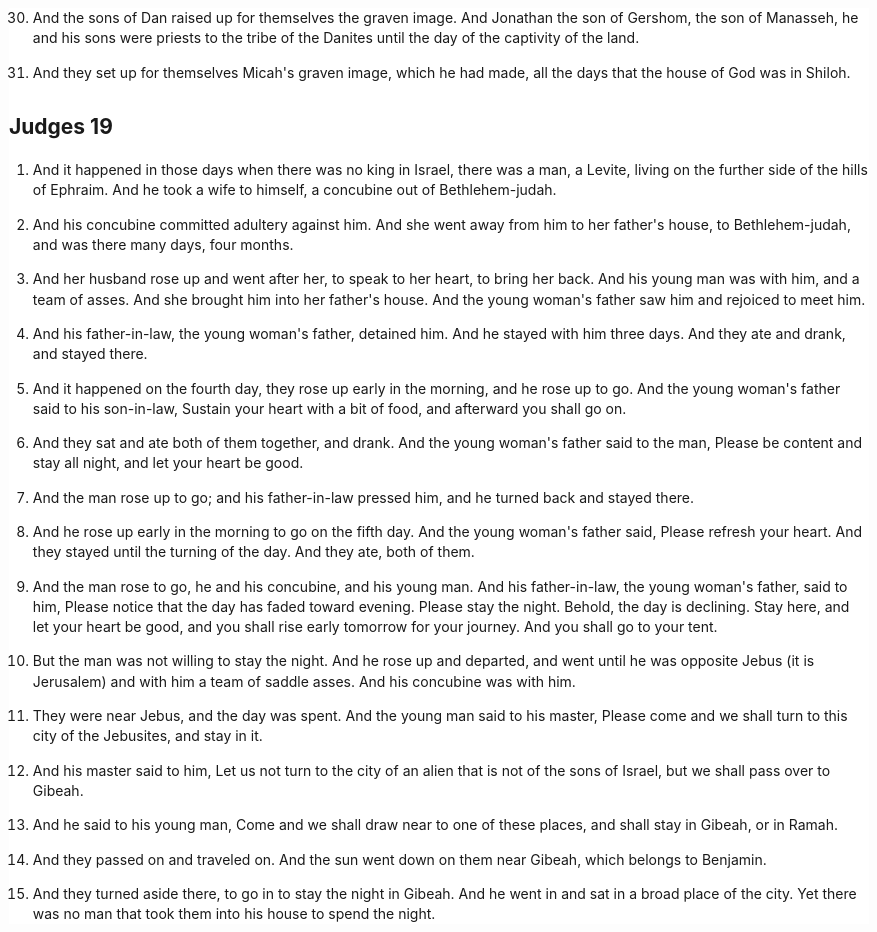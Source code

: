 30. And the sons of Dan raised up for themselves the graven image. And Jonathan the son of Gershom, the son of Manasseh, he and his sons were priests to the tribe of the Danites until the day of the captivity of the land.

31. And they set up for themselves Micah's graven image, which he had made, all the days that the house of God was in Shiloh.  

## Judges 19

1. And it happened in those days when there was no king in Israel, there was a man, a Levite, living on the further side of the hills of Ephraim. And he took a wife to himself, a concubine out of Bethlehem-judah.

2. And his concubine committed adultery against him. And she went away from him to her father's house, to Bethlehem-judah, and was there many days, four months.

3. And her husband rose up and went after her, to speak to her heart, to bring her back. And his young man was with him, and a team of asses. And she brought him into her father's house. And the young woman's father saw him and rejoiced to meet him.

4. And his father-in-law, the young woman's father, detained him. And he stayed with him three days. And they ate and drank, and stayed there.

5. And it happened on the fourth day, they rose up early in the morning, and he rose up to go. And the young woman's father said to his son-in-law, Sustain your heart with a bit of food, and afterward you shall go on.

6. And they sat and ate both of them together, and drank. And the young woman's father said to the man, Please be content and stay all night, and let your heart be good.

7. And the man rose up to go; and his father-in-law pressed him, and he turned back and stayed there.

8. And he rose up early in the morning to go on the fifth day. And the young woman's father said, Please refresh your heart. And they stayed until the turning of the day. And they ate, both of them.

9. And the man rose to go, he and his concubine, and his young man. And his father-in-law, the young woman's father, said to him, Please notice that the day has faded toward evening. Please stay the night. Behold, the day is declining. Stay here, and let your heart be good, and you shall rise early tomorrow for your journey. And you shall go to your tent.

10. But the man was not willing to stay the night. And he rose up and departed, and went until he was opposite Jebus (it is Jerusalem) and with him a team of saddle asses. And his concubine was with him.

11. They were near Jebus, and the day was spent. And the young man said to his master, Please come and we shall turn to this city of the Jebusites, and stay in it.

12. And his master said to him, Let us not turn to the city of an alien that is not of the sons of Israel, but we shall pass over to Gibeah.

13. And he said to his young man, Come and we shall draw near to one of these places, and shall stay in Gibeah, or in Ramah.

14. And they passed on and traveled on. And the sun went down on them near Gibeah, which belongs to Benjamin.

15. And they turned aside there, to go in to stay the night in Gibeah. And he went in and sat in a broad place of the city. Yet there was no man that took them into his house to spend the night.   

